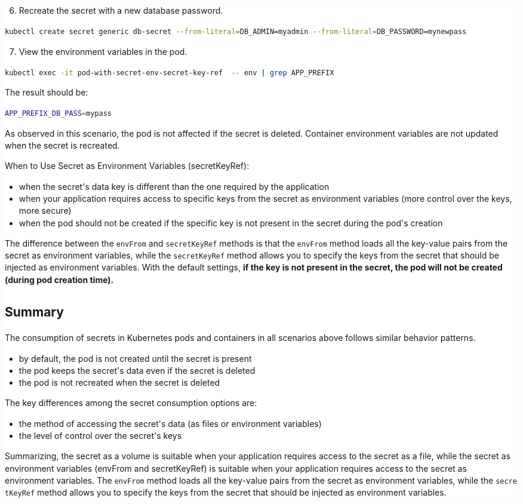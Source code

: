 6. Recreate the secret with a new database password.
```bash
kubectl create secret generic db-secret --from-literal=DB_ADMIN=myadmin --from-literal=DB_PASSWORD=mynewpass
```
7. View the environment variables in the pod.
```bash
kubectl exec -it pod-with-secret-env-secret-key-ref  -- env | grep APP_PREFIX
```
The result should be:
```bash
APP_PREFIX_DB_PASS=mypass
```
As observed in this scenario, the pod is not affected if the secret is deleted. Container environment variables are not updated when the secret is recreated.

When to Use Secret as Environment Variables (secretKeyRef):
- when the secret's data key is different than the one required by the application
- when your application requires access to specific keys from the secret as environment variables (more control over the keys, more secure)
- when the pod should not be created if the specific key is not present in the secret during the pod's creation

The difference between the `envFrom` and `secretKeyRef` methods is that the `envFrom` method loads all the key-value pairs from the secret as environment variables, while the `secretKeyRef` method allows you to specify the keys from the secret that should be injected as environment variables. With the default settings, **if the key is not present in the secret, the pod will not be created (during pod creation time).**

## Summary

The consumption of secrets in Kubernetes pods and containers in all scenarios above follows similar behavior patterns.
- by default, the pod is not created until the secret is present
- the pod keeps the secret's data even if the secret is deleted
- the pod is not recreated when the secret is deleted

The key differences among the secret consumption options are:
- the method of accessing the secret's data (as files or environment variables)
- the level of control over the secret's keys

Summarizing, the secret as a volume is suitable when your application requires access to the secret as a file, while the secret as environment variables (envFrom and secretKeyRef) is suitable when your application requires access to the secret as environment variables. The `envFrom` method loads all the key-value pairs from the secret as environment variables, while the `secretKeyRef` method allows you to specify the keys from the secret that should be injected as environment variables.

